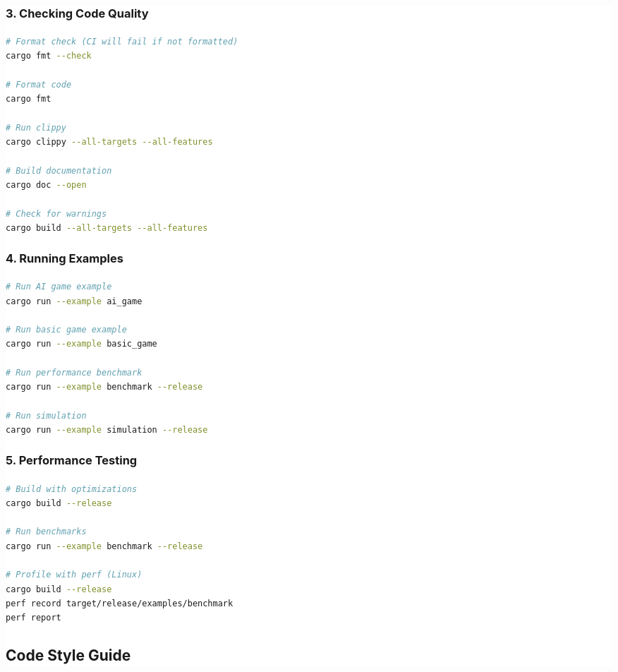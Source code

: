 
### 3. Checking Code Quality

```bash
# Format check (CI will fail if not formatted)
cargo fmt --check

# Format code
cargo fmt

# Run clippy
cargo clippy --all-targets --all-features

# Build documentation
cargo doc --open

# Check for warnings
cargo build --all-targets --all-features
```

### 4. Running Examples

```bash
# Run AI game example
cargo run --example ai_game

# Run basic game example
cargo run --example basic_game

# Run performance benchmark
cargo run --example benchmark --release

# Run simulation
cargo run --example simulation --release
```

### 5. Performance Testing

```bash
# Build with optimizations
cargo build --release

# Run benchmarks
cargo run --example benchmark --release

# Profile with perf (Linux)
cargo build --release
perf record target/release/examples/benchmark
perf report
```

## Code Style Guide
